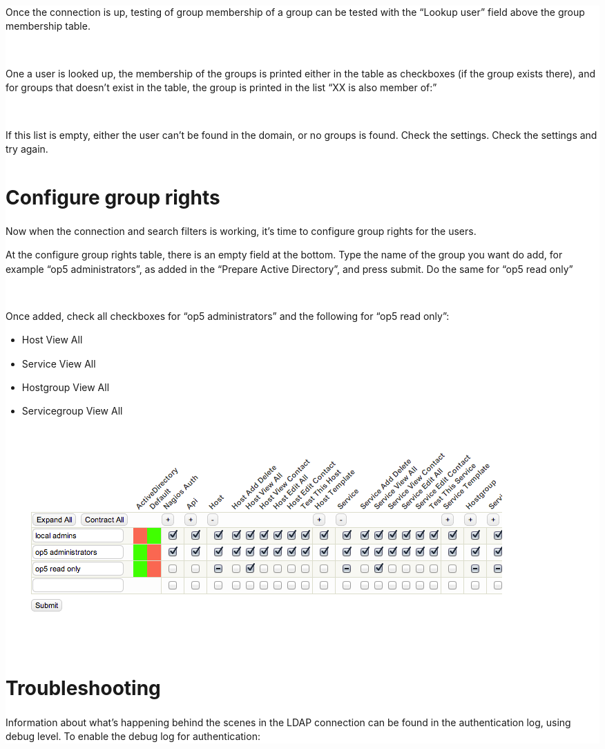 Once the connection is up, testing of group membership of a group can be tested with the “Lookup user” field above the group membership table.

 

One a user is looked up, the membership of the groups is printed either in the table as checkboxes (if the group exists there), and for groups that doesn’t exist in the table, the group is printed in the list “XX is also member of:”

 

If this list is empty, either the user can’t be found in the domain, or no groups is found. Check the settings. Check the settings and try again.

# Configure group rights

Now when the connection and search filters is working, it’s time to configure group rights for the users.

At the configure group rights table, there is an empty field at the bottom. Type the name of the group you want do add, for example “op5 administrators”, as added in the “Prepare Active Directory”, and press submit. Do the same for “op5 read only”

 

Once added, check all checkboxes for “op5 administrators” and the following for “op5 read only”:

-   Host View All

-   Service View All

-   Hostgroup View All

-   Servicegroup View All

    ![](attachments/3801513/5242991.png) 

 

# Troubleshooting

Information about what’s happening behind the scenes in the LDAP connection can be found in the authentication log, using debug level. To enable the debug log for authentication:
